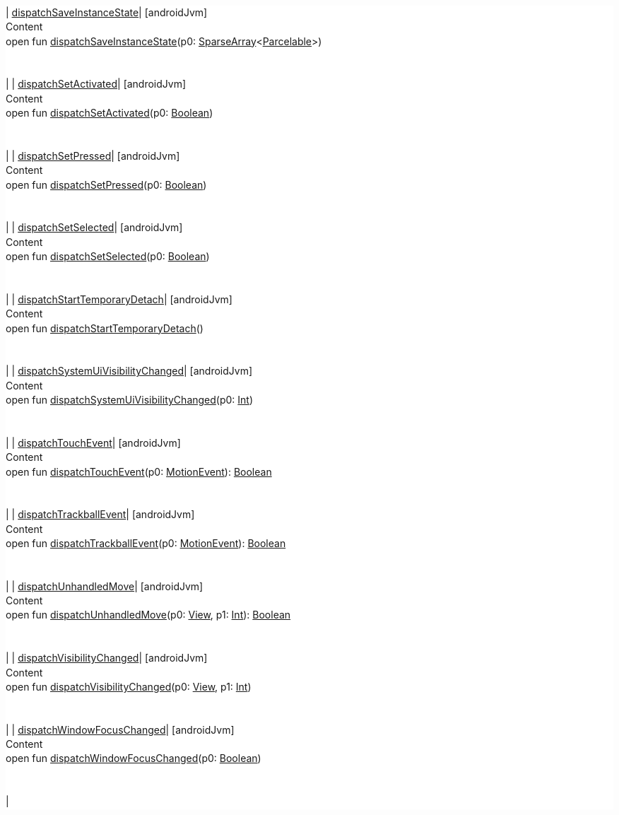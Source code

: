 | <a name="android.view/View/dispatchSaveInstanceState/#android.util.SparseArray[android.os.Parcelable]/PointingToDeclaration/"></a>[dispatchSaveInstanceState](index.md#1147252525%2FFunctions%2F462465411)| <a name="android.view/View/dispatchSaveInstanceState/#android.util.SparseArray[android.os.Parcelable]/PointingToDeclaration/"></a>[androidJvm]  <br>Content  <br>open fun [dispatchSaveInstanceState](index.md#1147252525%2FFunctions%2F462465411)(p0: [SparseArray](https://developer.android.com/reference/kotlin/android/util/SparseArray.html)<[Parcelable](https://developer.android.com/reference/kotlin/android/os/Parcelable.html)>)  <br><br><br>|
| <a name="android.view/View/dispatchSetActivated/#kotlin.Boolean/PointingToDeclaration/"></a>[dispatchSetActivated](index.md#-369680230%2FFunctions%2F462465411)| <a name="android.view/View/dispatchSetActivated/#kotlin.Boolean/PointingToDeclaration/"></a>[androidJvm]  <br>Content  <br>open fun [dispatchSetActivated](index.md#-369680230%2FFunctions%2F462465411)(p0: [Boolean](https://kotlinlang.org/api/latest/jvm/stdlib/kotlin/-boolean/index.html))  <br><br><br>|
| <a name="android.view/View/dispatchSetPressed/#kotlin.Boolean/PointingToDeclaration/"></a>[dispatchSetPressed](index.md#-375360663%2FFunctions%2F462465411)| <a name="android.view/View/dispatchSetPressed/#kotlin.Boolean/PointingToDeclaration/"></a>[androidJvm]  <br>Content  <br>open fun [dispatchSetPressed](index.md#-375360663%2FFunctions%2F462465411)(p0: [Boolean](https://kotlinlang.org/api/latest/jvm/stdlib/kotlin/-boolean/index.html))  <br><br><br>|
| <a name="android.view/View/dispatchSetSelected/#kotlin.Boolean/PointingToDeclaration/"></a>[dispatchSetSelected](index.md#-171758370%2FFunctions%2F462465411)| <a name="android.view/View/dispatchSetSelected/#kotlin.Boolean/PointingToDeclaration/"></a>[androidJvm]  <br>Content  <br>open fun [dispatchSetSelected](index.md#-171758370%2FFunctions%2F462465411)(p0: [Boolean](https://kotlinlang.org/api/latest/jvm/stdlib/kotlin/-boolean/index.html))  <br><br><br>|
| <a name="android.view/View/dispatchStartTemporaryDetach/#/PointingToDeclaration/"></a>[dispatchStartTemporaryDetach](index.md#187812226%2FFunctions%2F462465411)| <a name="android.view/View/dispatchStartTemporaryDetach/#/PointingToDeclaration/"></a>[androidJvm]  <br>Content  <br>open fun [dispatchStartTemporaryDetach](index.md#187812226%2FFunctions%2F462465411)()  <br><br><br>|
| <a name="android.view/View/dispatchSystemUiVisibilityChanged/#kotlin.Int/PointingToDeclaration/"></a>[dispatchSystemUiVisibilityChanged](index.md#2053423477%2FFunctions%2F462465411)| <a name="android.view/View/dispatchSystemUiVisibilityChanged/#kotlin.Int/PointingToDeclaration/"></a>[androidJvm]  <br>Content  <br>open fun [dispatchSystemUiVisibilityChanged](index.md#2053423477%2FFunctions%2F462465411)(p0: [Int](https://kotlinlang.org/api/latest/jvm/stdlib/kotlin/-int/index.html))  <br><br><br>|
| <a name="android.view/View/dispatchTouchEvent/#android.view.MotionEvent/PointingToDeclaration/"></a>[dispatchTouchEvent](index.md#-235252529%2FFunctions%2F462465411)| <a name="android.view/View/dispatchTouchEvent/#android.view.MotionEvent/PointingToDeclaration/"></a>[androidJvm]  <br>Content  <br>open fun [dispatchTouchEvent](index.md#-235252529%2FFunctions%2F462465411)(p0: [MotionEvent](https://developer.android.com/reference/kotlin/android/view/MotionEvent.html)): [Boolean](https://kotlinlang.org/api/latest/jvm/stdlib/kotlin/-boolean/index.html)  <br><br><br>|
| <a name="android.view/View/dispatchTrackballEvent/#android.view.MotionEvent/PointingToDeclaration/"></a>[dispatchTrackballEvent](index.md#-1034723942%2FFunctions%2F462465411)| <a name="android.view/View/dispatchTrackballEvent/#android.view.MotionEvent/PointingToDeclaration/"></a>[androidJvm]  <br>Content  <br>open fun [dispatchTrackballEvent](index.md#-1034723942%2FFunctions%2F462465411)(p0: [MotionEvent](https://developer.android.com/reference/kotlin/android/view/MotionEvent.html)): [Boolean](https://kotlinlang.org/api/latest/jvm/stdlib/kotlin/-boolean/index.html)  <br><br><br>|
| <a name="android.view/View/dispatchUnhandledMove/#android.view.View#kotlin.Int/PointingToDeclaration/"></a>[dispatchUnhandledMove](index.md#-2103024596%2FFunctions%2F462465411)| <a name="android.view/View/dispatchUnhandledMove/#android.view.View#kotlin.Int/PointingToDeclaration/"></a>[androidJvm]  <br>Content  <br>open fun [dispatchUnhandledMove](index.md#-2103024596%2FFunctions%2F462465411)(p0: [View](https://developer.android.com/reference/kotlin/android/view/View.html), p1: [Int](https://kotlinlang.org/api/latest/jvm/stdlib/kotlin/-int/index.html)): [Boolean](https://kotlinlang.org/api/latest/jvm/stdlib/kotlin/-boolean/index.html)  <br><br><br>|
| <a name="android.view/View/dispatchVisibilityChanged/#android.view.View#kotlin.Int/PointingToDeclaration/"></a>[dispatchVisibilityChanged](index.md#-41773538%2FFunctions%2F462465411)| <a name="android.view/View/dispatchVisibilityChanged/#android.view.View#kotlin.Int/PointingToDeclaration/"></a>[androidJvm]  <br>Content  <br>open fun [dispatchVisibilityChanged](index.md#-41773538%2FFunctions%2F462465411)(p0: [View](https://developer.android.com/reference/kotlin/android/view/View.html), p1: [Int](https://kotlinlang.org/api/latest/jvm/stdlib/kotlin/-int/index.html))  <br><br><br>|
| <a name="android.view/View/dispatchWindowFocusChanged/#kotlin.Boolean/PointingToDeclaration/"></a>[dispatchWindowFocusChanged](index.md#-548248195%2FFunctions%2F462465411)| <a name="android.view/View/dispatchWindowFocusChanged/#kotlin.Boolean/PointingToDeclaration/"></a>[androidJvm]  <br>Content  <br>open fun [dispatchWindowFocusChanged](index.md#-548248195%2FFunctions%2F462465411)(p0: [Boolean](https://kotlinlang.org/api/latest/jvm/stdlib/kotlin/-boolean/index.html))  <br><br><br>|